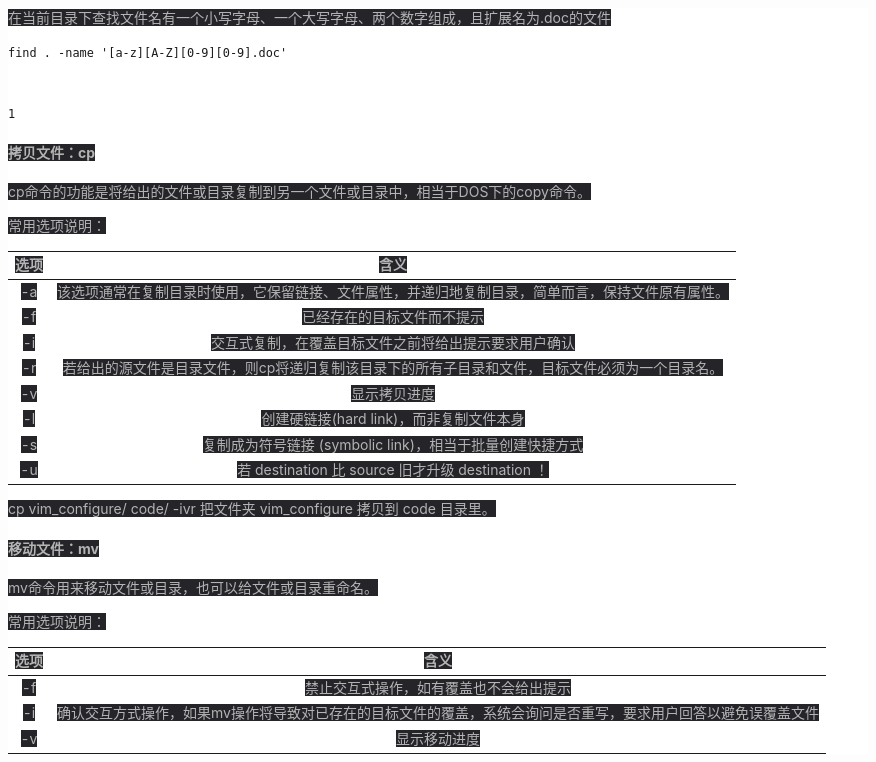 <font style="color:rgb(180, 180, 180) !important;background-color:rgb(36, 36, 41) !important;">在当前目录下查找文件名有一个小写字母、一个大写字母、两个数字组成，且扩展名为.doc的文件</font>

```plain
find . -name '[a-z][A-Z][0-9][0-9].doc'


1
```

#### <font style="color:rgb(180, 180, 180) !important;background-color:rgb(36, 36, 41) !important;">拷贝文件：cp</font>
<font style="color:rgb(180, 180, 180) !important;background-color:rgb(36, 36, 41) !important;">cp命令的功能是将给出的文件或目录复制到另一个文件或目录中，相当于DOS下的copy命令。</font>

<font style="color:rgb(180, 180, 180) !important;background-color:rgb(36, 36, 41) !important;">常用选项说明：</font>

| **<font style="color:rgb(180, 180, 180) !important;background-color:rgb(36, 36, 41) !important;">选项</font>** | **<font style="color:rgb(180, 180, 180) !important;background-color:rgb(36, 36, 41) !important;">含义</font>** |
| :---: | :---: |
| <font style="color:rgb(180, 180, 180) !important;background-color:rgb(36, 36, 41) !important;">-a</font> | <font style="color:rgb(180, 180, 180) !important;background-color:rgb(36, 36, 41) !important;">该选项通常在复制目录时使用，它保留链接、文件属性，并递归地复制目录，简单而言，保持文件原有属性。</font> |
| <font style="color:rgb(180, 180, 180) !important;background-color:rgb(36, 36, 41) !important;">-f</font> | <font style="color:rgb(180, 180, 180) !important;background-color:rgb(36, 36, 41) !important;">已经存在的目标文件而不提示</font> |
| <font style="color:rgb(180, 180, 180) !important;background-color:rgb(36, 36, 41) !important;">-i</font> | <font style="color:rgb(180, 180, 180) !important;background-color:rgb(36, 36, 41) !important;">交互式复制，在覆盖目标文件之前将给出提示要求用户确认</font> |
| <font style="color:rgb(180, 180, 180) !important;background-color:rgb(36, 36, 41) !important;">-r</font> | <font style="color:rgb(180, 180, 180) !important;background-color:rgb(36, 36, 41) !important;">若给出的源文件是目录文件，则cp将递归复制该目录下的所有子目录和文件，目标文件必须为一个目录名。</font> |
| <font style="color:rgb(180, 180, 180) !important;background-color:rgb(36, 36, 41) !important;">-v</font> | <font style="color:rgb(180, 180, 180) !important;background-color:rgb(36, 36, 41) !important;">显示拷贝进度</font> |
| <font style="color:rgb(180, 180, 180) !important;background-color:rgb(36, 36, 41) !important;">-l</font> | <font style="color:rgb(180, 180, 180) !important;background-color:rgb(36, 36, 41) !important;">创建硬链接(hard link)，而非复制文件本身</font> |
| <font style="color:rgb(180, 180, 180) !important;background-color:rgb(36, 36, 41) !important;">-s</font> | <font style="color:rgb(180, 180, 180) !important;background-color:rgb(36, 36, 41) !important;">复制成为符号链接 (symbolic link)，相当于批量创建快捷方式</font> |
| <font style="color:rgb(180, 180, 180) !important;background-color:rgb(36, 36, 41) !important;">-u</font> | <font style="color:rgb(180, 180, 180) !important;background-color:rgb(36, 36, 41) !important;">若 destination 比 source 旧才升级 destination ！</font> |


<font style="color:rgb(180, 180, 180) !important;background-color:rgb(36, 36, 41) !important;">cp vim_configure/ code/ -ivr 把文件夹 vim_configure 拷贝到 code 目录里。</font>

#### <font style="color:rgb(180, 180, 180) !important;background-color:rgb(36, 36, 41) !important;">移动文件：mv</font>
<font style="color:rgb(180, 180, 180) !important;background-color:rgb(36, 36, 41) !important;">mv命令用来移动文件或目录，也可以给文件或目录重命名。</font>

<font style="color:rgb(180, 180, 180) !important;background-color:rgb(36, 36, 41) !important;">常用选项说明：</font>

| **<font style="color:rgb(180, 180, 180) !important;background-color:rgb(36, 36, 41) !important;">选项</font>** | **<font style="color:rgb(180, 180, 180) !important;background-color:rgb(36, 36, 41) !important;">含义</font>** |
| :---: | :---: |
| <font style="color:rgb(180, 180, 180) !important;background-color:rgb(36, 36, 41) !important;">-f</font> | <font style="color:rgb(180, 180, 180) !important;background-color:rgb(36, 36, 41) !important;">禁止交互式操作，如有覆盖也不会给出提示</font> |
| <font style="color:rgb(180, 180, 180) !important;background-color:rgb(36, 36, 41) !important;">-i</font> | <font style="color:rgb(180, 180, 180) !important;background-color:rgb(36, 36, 41) !important;">确认交互方式操作，如果mv操作将导致对已存在的目标文件的覆盖，系统会询问是否重写，要求用户回答以避免误覆盖文件</font> |
| <font style="color:rgb(180, 180, 180) !important;background-color:rgb(36, 36, 41) !important;">-v</font> | <font style="color:rgb(180, 180, 180) !important;background-color:rgb(36, 36, 41) !important;">显示移动进度</font> |

